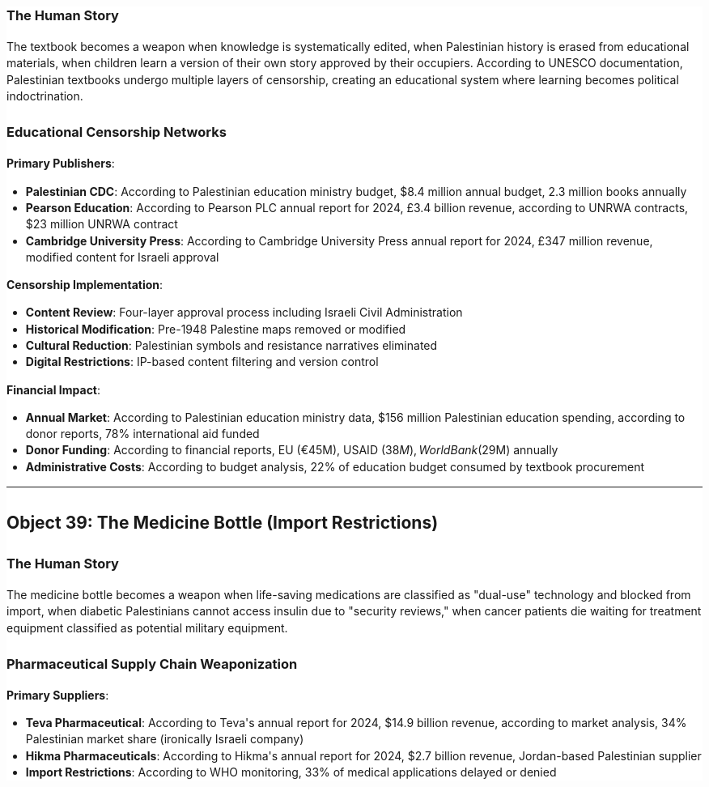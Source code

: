 ### The Human Story

The textbook becomes a weapon when knowledge is systematically edited, when Palestinian history is erased from educational materials, when children learn a version of their own story approved by their occupiers. According to UNESCO documentation, Palestinian textbooks undergo multiple layers of censorship, creating an educational system where learning becomes political indoctrination.

### Educational Censorship Networks

**Primary Publishers**:
- **Palestinian CDC**: According to Palestinian education ministry budget, $8.4 million annual budget, 2.3 million books annually  
- **Pearson Education**: According to Pearson PLC annual report for 2024, £3.4 billion revenue, according to UNRWA contracts, $23 million UNRWA contract
- **Cambridge University Press**: According to Cambridge University Press annual report for 2024, £347 million revenue, modified content for Israeli approval

**Censorship Implementation**:
- **Content Review**: Four-layer approval process including Israeli Civil Administration
- **Historical Modification**: Pre-1948 Palestine maps removed or modified
- **Cultural Reduction**: Palestinian symbols and resistance narratives eliminated
- **Digital Restrictions**: IP-based content filtering and version control

**Financial Impact**:
- **Annual Market**: According to Palestinian education ministry data, $156 million Palestinian education spending, according to donor reports, 78% international aid funded
- **Donor Funding**: According to financial reports, EU (€45M), USAID ($38M), World Bank ($29M) annually
- **Administrative Costs**: According to budget analysis, 22% of education budget consumed by textbook procurement

---

## Object 39: The Medicine Bottle (Import Restrictions)

### The Human Story

The medicine bottle becomes a weapon when life-saving medications are classified as "dual-use" technology and blocked from import, when diabetic Palestinians cannot access insulin due to "security reviews," when cancer patients die waiting for treatment equipment classified as potential military equipment.

### Pharmaceutical Supply Chain Weaponization

**Primary Suppliers**:
- **Teva Pharmaceutical**: According to Teva's annual report for 2024, $14.9 billion revenue, according to market analysis, 34% Palestinian market share (ironically Israeli company)
- **Hikma Pharmaceuticals**: According to Hikma's annual report for 2024, $2.7 billion revenue, Jordan-based Palestinian supplier
- **Import Restrictions**: According to WHO monitoring, 33% of medical applications delayed or denied

